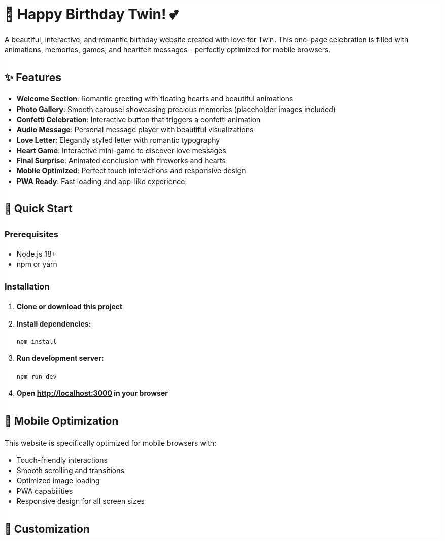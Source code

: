 # 🎉 Happy Birthday Twin! 💕

A beautiful, interactive, and romantic birthday website created with love for Twin. This one-page celebration is filled with animations, memories, games, and heartfelt messages - perfectly optimized for mobile browsers.

## ✨ Features

- **Welcome Section**: Romantic greeting with floating hearts and beautiful animations
- **Photo Gallery**: Smooth carousel showcasing precious memories (placeholder images included)
- **Confetti Celebration**: Interactive button that triggers a confetti animation 
- **Audio Message**: Personal message player with beautiful visualizations
- **Love Letter**: Elegantly styled letter with romantic typography
- **Heart Game**: Interactive mini-game to discover love messages
- **Final Surprise**: Animated conclusion with fireworks and hearts
- **Mobile Optimized**: Perfect touch interactions and responsive design
- **PWA Ready**: Fast loading and app-like experience

## 🚀 Quick Start

### Prerequisites
- Node.js 18+ 
- npm or yarn

### Installation

1. **Clone or download this project**
2. **Install dependencies:**
   ```bash
   npm install
   ```

3. **Run development server:**
   ```bash
   npm run dev
   ```

4. **Open [http://localhost:3000](http://localhost:3000) in your browser**

## 📱 Mobile Optimization

This website is specifically optimized for mobile browsers with:
- Touch-friendly interactions
- Smooth scrolling and transitions
- Optimized image loading
- PWA capabilities
- Responsive design for all screen sizes

## 🎨 Customization
